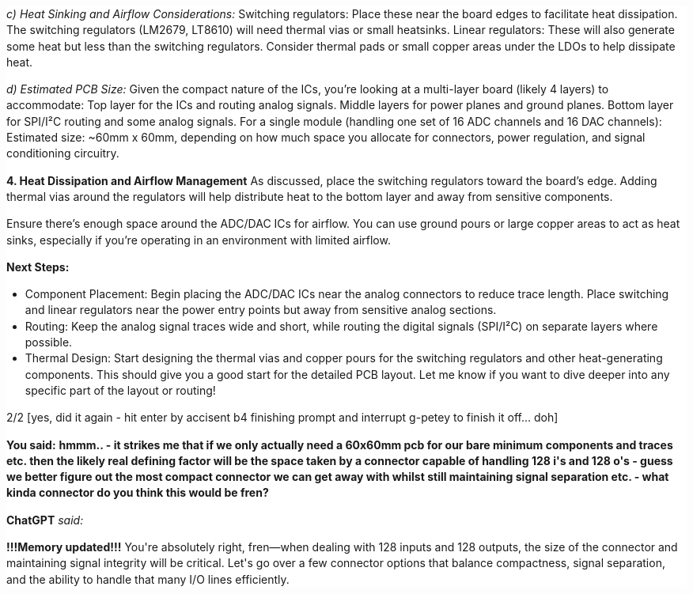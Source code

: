 _c) Heat Sinking and Airflow Considerations:_
Switching regulators: Place these near the board edges to facilitate heat dissipation.
The switching regulators (LM2679, LT8610) will need thermal vias or small heatsinks.
Linear regulators: These will also generate some heat but less than the switching regulators.
Consider thermal pads or small copper areas under the LDOs to help dissipate heat.

_d) Estimated PCB Size:_
Given the compact nature of the ICs, you’re looking at a multi-layer board (likely 4 layers) to accommodate:
Top layer for the ICs and routing analog signals.
Middle layers for power planes and ground planes.
Bottom layer for SPI/I²C routing and some analog signals.
For a single module (handling one set of 16 ADC channels and 16 DAC channels):
Estimated size: ~60mm x 60mm, depending on how much space you allocate for connectors, power regulation, and signal conditioning circuitry.

**4. Heat Dissipation and Airflow Management**
As discussed, place the switching regulators toward the board’s edge. Adding thermal vias around the regulators will help distribute heat to the bottom layer and away from sensitive components.

Ensure there’s enough space around the ADC/DAC ICs for airflow. You can use ground pours or large copper areas to act as heat sinks, especially if you’re operating in an environment with limited airflow.

**Next Steps:**
- Component Placement:
Begin placing the ADC/DAC ICs near the analog connectors to reduce trace length.
Place switching and linear regulators near the power entry points but away from sensitive analog sections.
- Routing:
Keep the analog signal traces wide and short, while routing the digital signals (SPI/I²C) on separate layers where possible.
- Thermal Design:
Start designing the thermal vias and copper pours for the switching regulators and other heat-generating components.
This should give you a good start for the detailed PCB layout. Let me know if you want to dive deeper into any specific part of the layout or routing!


2/2 [yes, did it again - hit enter by accisent b4 finishing prompt and interrupt g-petey to finish it off... doh]

**You said:**
**hmmm.. - it strikes me that if we only actually need a 60x60mm pcb for our bare minimum components and traces etc. then the likely real defining factor will be the space taken by a connector capable of handling 128 i's and 128 o's - guess we better figure out the most compact connector we can get away with whilst still maintaining signal separation etc. - what kinda connector do you think this would be fren?**


**ChatGPT** _said:_

**!!!Memory updated!!!**
You're absolutely right, fren—when dealing with 128 inputs and 128 outputs, the size of the connector and maintaining signal integrity will be critical. Let's go over a few connector options that balance compactness, signal separation, and the ability to handle that many I/O lines efficiently.
